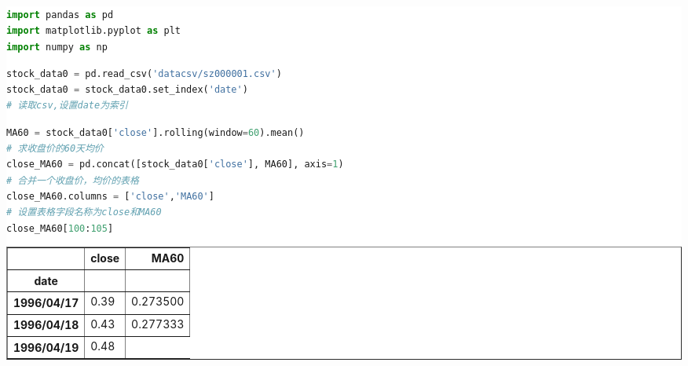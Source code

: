 

```python
import pandas as pd
import matplotlib.pyplot as plt
import numpy as np
```


```python
stock_data0 = pd.read_csv('datacsv/sz000001.csv')
stock_data0 = stock_data0.set_index('date')
# 读取csv,设置date为索引
```


```python
MA60 = stock_data0['close'].rolling(window=60).mean()
# 求收盘价的60天均价
close_MA60 = pd.concat([stock_data0['close'], MA60], axis=1)
# 合并一个收盘价，均价的表格
close_MA60.columns = ['close','MA60']
# 设置表格字段名称为close和MA60
close_MA60[100:105]
```




<div>
<style>
    .dataframe thead tr:only-child th {
        text-align: right;
    }

    .dataframe thead th {
        text-align: left;
    }

    .dataframe tbody tr th {
        vertical-align: top;
    }
</style>
<table border="1" class="dataframe">
  <thead>
    <tr style="text-align: right;">
      <th></th>
      <th>close</th>
      <th>MA60</th>
    </tr>
    <tr>
      <th>date</th>
      <th></th>
      <th></th>
    </tr>
  </thead>
  <tbody>
    <tr>
      <th>1996/04/17</th>
      <td>0.39</td>
      <td>0.273500</td>
    </tr>
    <tr>
      <th>1996/04/18</th>
      <td>0.43</td>
      <td>0.277333</td>
    </tr>
    <tr>
      <th>1996/04/19</th>
      <td>0.48</td>